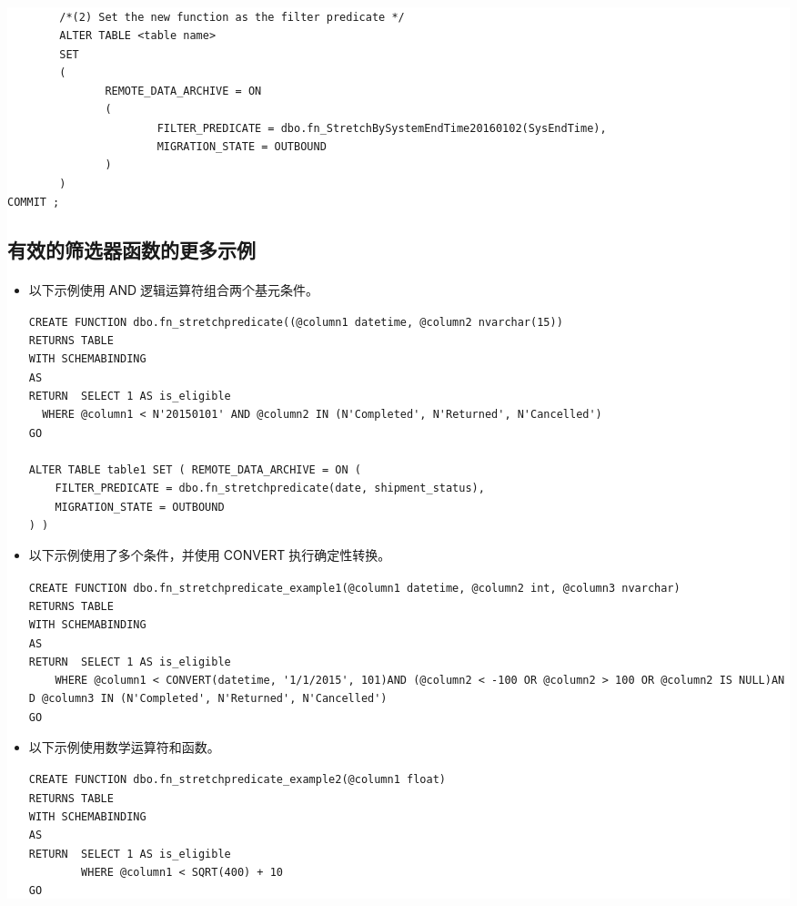            /*(2) Set the new function as the filter predicate */
            ALTER TABLE <table name>
            SET
            (
                   REMOTE_DATA_ARCHIVE = ON
                   (
                           FILTER_PREDICATE = dbo.fn_StretchBySystemEndTime20160102(SysEndTime),
                           MIGRATION_STATE = OUTBOUND
                   )
            )
    COMMIT ;


## 有效的筛选器函数的更多示例

-   以下示例使用 AND 逻辑运算符组合两个基元条件。

    
        CREATE FUNCTION dbo.fn_stretchpredicate((@column1 datetime, @column2 nvarchar(15))
        RETURNS TABLE
        WITH SCHEMABINDING
        AS
        RETURN	SELECT 1 AS is_eligible
          WHERE @column1 < N'20150101' AND @column2 IN (N'Completed', N'Returned', N'Cancelled')
        GO
    
        ALTER TABLE table1 SET ( REMOTE_DATA_ARCHIVE = ON (
        	FILTER_PREDICATE = dbo.fn_stretchpredicate(date, shipment_status),
        	MIGRATION_STATE = OUTBOUND
        ) )
    

-   以下示例使用了多个条件，并使用 CONVERT 执行确定性转换。

    
        CREATE FUNCTION dbo.fn_stretchpredicate_example1(@column1 datetime, @column2 int, @column3 nvarchar)
        RETURNS TABLE
        WITH SCHEMABINDING
        AS
        RETURN	SELECT 1 AS is_eligible
            WHERE @column1 < CONVERT(datetime, '1/1/2015', 101)AND (@column2 < -100 OR @column2 > 100 OR @column2 IS NULL)AND @column3 IN (N'Completed', N'Returned', N'Cancelled')
        GO
    

-   以下示例使用数学运算符和函数。

    
        CREATE FUNCTION dbo.fn_stretchpredicate_example2(@column1 float)
        RETURNS TABLE
        WITH SCHEMABINDING
        AS
        RETURN	SELECT 1 AS is_eligible
        		WHERE @column1 < SQRT(400) + 10
        GO
    